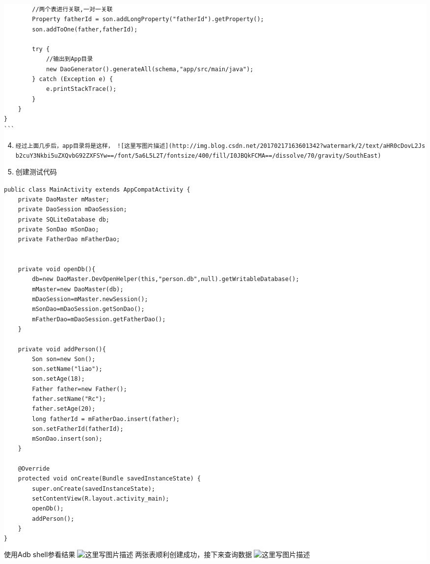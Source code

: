 	        //两个表进行关联,一对一关联
	        Property fatherId = son.addLongProperty("fatherId").getProperty();
	        son.addToOne(father,fatherId);
	
	        try {
	            //输出到App目录
	            new DaoGenerator().generateAll(schema,"app/src/main/java");
	        } catch (Exception e) {
	            e.printStackTrace();
	        }
	    }
	}
	```
 
 4. 	经过上面几步后，app目录将是这样， ![这里写图片描述](http://img.blog.csdn.net/20170217163601342?watermark/2/text/aHR0cDovL2Jsb2cuY3Nkbi5uZXQvbG92ZXFSYw==/font/5a6L5L2T/fontsize/400/fill/I0JBQkFCMA==/dissolve/70/gravity/SouthEast)
 5. 创建测试代码

```
public class MainActivity extends AppCompatActivity {
    private DaoMaster mMaster;
    private DaoSession mDaoSession;
    private SQLiteDatabase db;
    private SonDao mSonDao;
    private FatherDao mFatherDao;


    private void openDb(){
        db=new DaoMaster.DevOpenHelper(this,"person.db",null).getWritableDatabase();
        mMaster=new DaoMaster(db);
        mDaoSession=mMaster.newSession();
        mSonDao=mDaoSession.getSonDao();
        mFatherDao=mDaoSession.getFatherDao();
    }

    private void addPerson(){
        Son son=new Son();
        son.setName("liao");
        son.setAge(18);
        Father father=new Father();
        father.setName("Rc");
        father.setAge(20);
        long fatherId = mFatherDao.insert(father);
        son.setFatherId(fatherId);
        mSonDao.insert(son);
    }

    @Override
    protected void onCreate(Bundle savedInstanceState) {
        super.onCreate(savedInstanceState);
        setContentView(R.layout.activity_main);
        openDb();
        addPerson();
    }
}

```
使用Adb shell参看结果
![这里写图片描述](http://img.blog.csdn.net/20170217164606190?watermark/2/text/aHR0cDovL2Jsb2cuY3Nkbi5uZXQvbG92ZXFSYw==/font/5a6L5L2T/fontsize/400/fill/I0JBQkFCMA==/dissolve/70/gravity/SouthEast)
两张表顺利创建成功，接下来查询数据
![这里写图片描述](http://img.blog.csdn.net/20170217164634565?watermark/2/text/aHR0cDovL2Jsb2cuY3Nkbi5uZXQvbG92ZXFSYw==/font/5a6L5L2T/fontsize/400/fill/I0JBQkFCMA==/dissolve/70/gravity/SouthEast)
